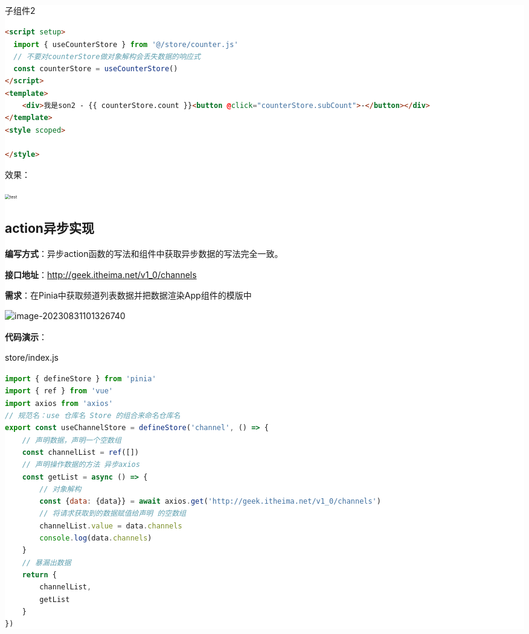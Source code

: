 子组件2

```html
<script setup>
  import { useCounterStore } from '@/store/counter.js'
  // 不要对counterStore做对象解构会丢失数据的响应式
  const counterStore = useCounterStore()
</script>
<template>
    <div>我是son2 - {{ counterStore.count }}<button @click="counterStore.subCount">-</button></div>
</template>
<style scoped>

</style>
```

效果：

<img src="https://raw.githubusercontent.com/PigPigLetsGo/imeages/master/202308311009499.gif" alt="test" style="zoom:50%;" />

## action异步实现

**编写方式**：异步action函数的写法和<font title='red'>组件中获取异步数据的写法完全一致</font>。

**接口地址**：http://geek.itheima.net/v1_0/channels

**需求**：在Pinia中获取频道列表数据并把数据渲染App组件的模版中

![image-20230831101326740](https://raw.githubusercontent.com/PigPigLetsGo/imeages/master/202308311013165.png)

**代码演示**：

store/index.js

```js
import { defineStore } from 'pinia'
import { ref } from 'vue'
import axios from 'axios'
// 规范名：use 仓库名 Store 的组合来命名仓库名
export const useChannelStore = defineStore('channel', () => {
    // 声明数据，声明一个空数组
    const channelList = ref([])
    // 声明操作数据的方法 异步axios
    const getList = async () => {
        // 对象解构
        const {data: {data}} = await axios.get('http://geek.itheima.net/v1_0/channels')
        // 将请求获取到的数据赋值给声明 的空数组
        channelList.value = data.channels
        console.log(data.channels)
    }
    // 暴漏出数据
    return {
        channelList,
        getList
    }
})
```
